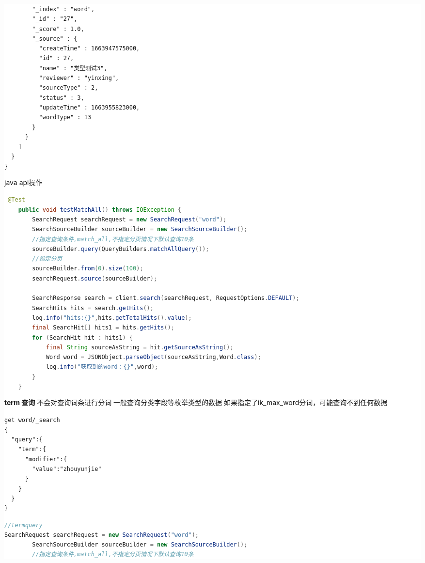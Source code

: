 ```
        "_index" : "word",
        "_id" : "27",
        "_score" : 1.0,
        "_source" : {
          "createTime" : 1663947575000,
          "id" : 27,
          "name" : "类型测试3",
          "reviewer" : "yinxing",
          "sourceType" : 2,
          "status" : 3,
          "updateTime" : 1663955823000,
          "wordType" : 13
        }
      }
    ]
  }
}

```
java api操作
```java
 @Test
    public void testMatchAll() throws IOException {
        SearchRequest searchRequest = new SearchRequest("word");
        SearchSourceBuilder sourceBuilder = new SearchSourceBuilder();
        //指定查询条件,match_all,不指定分页情况下默认查询10条
        sourceBuilder.query(QueryBuilders.matchAllQuery());
        //指定分页
        sourceBuilder.from(0).size(100);
        searchRequest.source(sourceBuilder);

        SearchResponse search = client.search(searchRequest, RequestOptions.DEFAULT);
        SearchHits hits = search.getHits();
        log.info("hits:{}",hits.getTotalHits().value);
        final SearchHit[] hits1 = hits.getHits();
        for (SearchHit hit : hits1) {
            final String sourceAsString = hit.getSourceAsString();
            Word word = JSONObject.parseObject(sourceAsString,Word.class);
            log.info("获取到的word：{}",word);
        }
    }
```

**term 查询**
不会对查询词条进行分词
一般查询分类字段等枚举类型的数据
如果指定了ik_max_word分词，可能查询不到任何数据
```
get word/_search
{
  "query":{
    "term":{
      "modifier":{
        "value":"zhouyunjie"
      }
    }
  }
}
```
```java
//termquery
SearchRequest searchRequest = new SearchRequest("word");
        SearchSourceBuilder sourceBuilder = new SearchSourceBuilder();
        //指定查询条件,match_all,不指定分页情况下默认查询10条
```